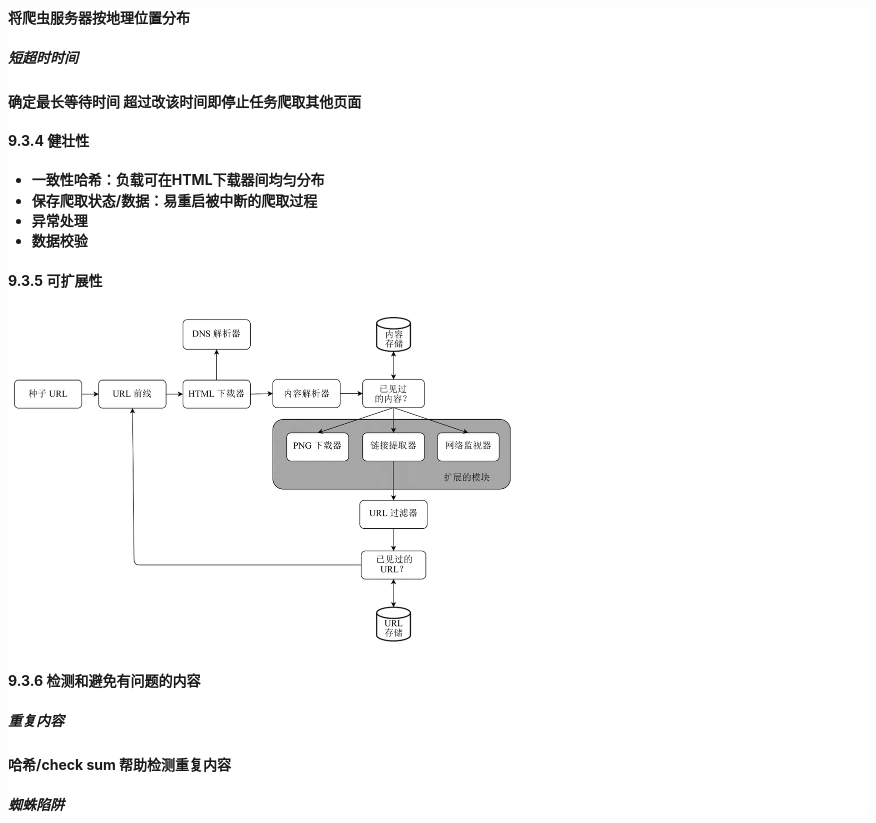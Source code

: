 **将爬虫服务器按地理位置分布**

##### 短超时时间

**确定最长等待时间 超过改该时间即停止任务爬取其他页面**

#### 9.3.4 健壮性

- **一致性哈希：负载可在HTML下载器间均匀分布**
- **保存爬取状态/数据：易重启被中断的爬取过程**
- **异常处理**
- **数据校验**

#### 9.3.5 可扩展性

<img src="./asset/9-10.jpeg" alt="9-10" style="zoom:50%;" />

#### 9.3.6 检测和避免有问题的内容

##### 重复内容

**哈希/check sum 帮助检测重复内容**

##### 蜘蛛陷阱

